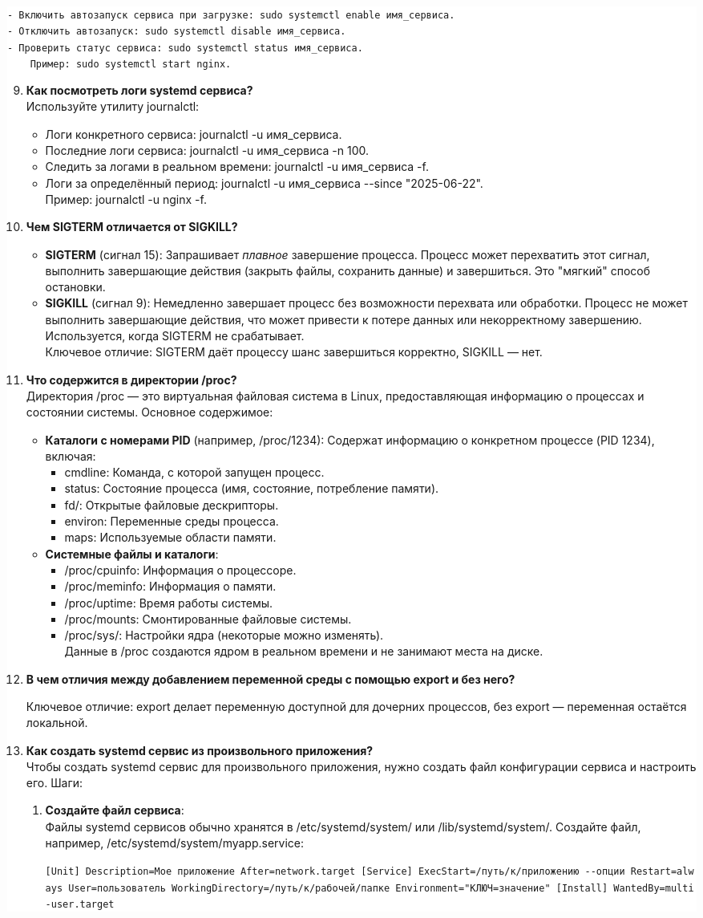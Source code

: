     - Включить автозапуск сервиса при загрузке: sudo systemctl enable имя_сервиса.
    - Отключить автозапуск: sudo systemctl disable имя_сервиса.
    - Проверить статус сервиса: sudo systemctl status имя_сервиса.  
        Пример: sudo systemctl start nginx.
9. **Как посмотреть логи systemd сервиса?**  
    Используйте утилиту journalctl:
    - Логи конкретного сервиса: journalctl -u имя_сервиса.
    - Последние логи сервиса: journalctl -u имя_сервиса -n 100.
    - Следить за логами в реальном времени: journalctl -u имя_сервиса -f.
    - Логи за определённый период: journalctl -u имя_сервиса --since "2025-06-22".  
        Пример: journalctl -u nginx -f.

10. **Чем SIGTERM отличается от SIGKILL?**
    
    - **SIGTERM** (сигнал 15): Запрашивает _плавное_ завершение процесса. Процесс может перехватить этот сигнал, выполнить завершающие действия (закрыть файлы, сохранить данные) и завершиться. Это "мягкий" способ остановки.
    - **SIGKILL** (сигнал 9): Немедленно завершает процесс без возможности перехвата или обработки. Процесс не может выполнить завершающие действия, что может привести к потере данных или некорректному завершению. Используется, когда SIGTERM не срабатывает.  
        Ключевое отличие: SIGTERM даёт процессу шанс завершиться корректно, SIGKILL — нет.
11. **Что содержится в директории /proc?**  
    Директория /proc — это виртуальная файловая система в Linux, предоставляющая информацию о процессах и состоянии системы. Основное содержимое:
    
    - **Каталоги с номерами PID** (например, /proc/1234): Содержат информацию о конкретном процессе (PID 1234), включая:
        - cmdline: Команда, с которой запущен процесс.
        - status: Состояние процесса (имя, состояние, потребление памяти).
        - fd/: Открытые файловые дескрипторы.
        - environ: Переменные среды процесса.
        - maps: Используемые области памяти.
    - **Системные файлы и каталоги**:
        - /proc/cpuinfo: Информация о процессоре.
        - /proc/meminfo: Информация о памяти.
        - /proc/uptime: Время работы системы.
        - /proc/mounts: Смонтированные файловые системы.
        - /proc/sys/: Настройки ядра (некоторые можно изменять).  
            Данные в /proc создаются ядром в реальном времени и не занимают места на диске.
12. **В чем отличия между добавлением переменной среды с помощью export и без него?**
    
    Ключевое отличие: export делает переменную доступной для дочерних процессов, без export — переменная остаётся локальной.
    
13. **Как создать systemd сервис из произвольного приложения?**  
    Чтобы создать systemd сервис для произвольного приложения, нужно создать файл конфигурации сервиса и настроить его. Шаги:
    
    1. **Создайте файл сервиса**:  
        Файлы systemd сервисов обычно хранятся в /etc/systemd/system/ или /lib/systemd/system/. Создайте файл, например, /etc/systemd/system/myapp.service:
                
        `[Unit] Description=Мое приложение After=network.target [Service] ExecStart=/путь/к/приложению --опции Restart=always User=пользователь WorkingDirectory=/путь/к/рабочей/папке Environment="КЛЮЧ=значение" [Install] WantedBy=multi-user.target`
        